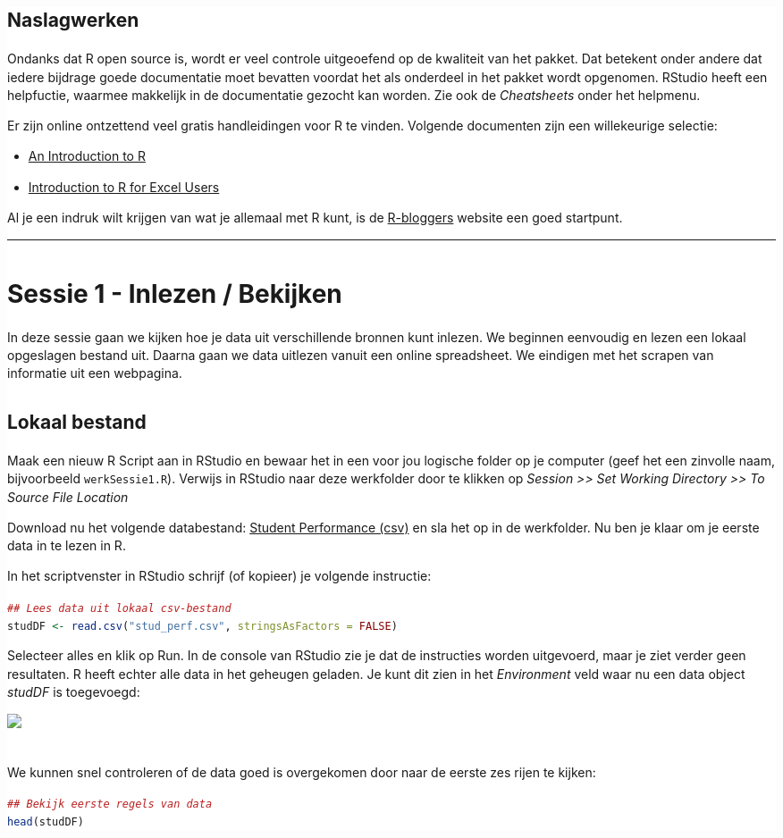 ## Naslagwerken

Ondanks dat R open source is, wordt er veel controle uitgeoefend op de kwaliteit van het pakket. Dat betekent onder andere dat iedere bijdrage goede documentatie moet bevatten voordat het als onderdeel in het pakket wordt opgenomen. RStudio heeft een helpfuctie, waarmee makkelijk in de documentatie gezocht kan worden. Zie ook de *Cheatsheets* onder het helpmenu.

Er zijn online ontzettend veel gratis handleidingen voor R te vinden. Volgende documenten zijn een willekeurige selectie:

- [An Introduction to R](https://cran.r-project.org/doc/manuals/R-intro.pdf)

- [Introduction to R for Excel Users](https://dl.dropboxusercontent.com/u/12616850/R_Intro_for_Excel.pdf)

Al je een indruk wilt krijgen van wat je allemaal met R kunt, is de [R-bloggers](https://www.r-bloggers.com/) website een goed startpunt.

---

# Sessie 1 - Inlezen / Bekijken

In deze sessie gaan we kijken hoe je data uit verschillende bronnen kunt inlezen. We beginnen eenvoudig en lezen een lokaal opgeslagen bestand uit. Daarna gaan we data uitlezen vanuit een online spreadsheet. We eindigen met het scrapen van informatie uit een webpagina.

## Lokaal bestand

Maak een nieuw R Script aan in RStudio en bewaar het in een voor jou logische folder op je computer (geef het een zinvolle naam, bijvoorbeeld `werkSessie1.R`). Verwijs in RStudio naar deze werkfolder door te klikken op *Session >> Set Working Directory >> To Source File Location*

Download nu het volgende databestand: <a href="https://github.com/witusj/R-workshop/raw/gh-pages/datasets/sessie%201/stud_perf.csv" download>Student Performance (csv)</a> en sla het op in de werkfolder. Nu ben je klaar om je eerste data in te lezen in R.

In het scriptvenster in RStudio schrijf (of kopieer) je volgende instructie:

```r
## Lees data uit lokaal csv-bestand
studDF <- read.csv("stud_perf.csv", stringsAsFactors = FALSE)
```
Selecteer alles en klik op Run. In de console van RStudio zie je dat de instructies worden uitgevoerd, maar je ziet verder geen resultaten. R heeft echter alle data in het geheugen geladen. Je kunt dit zien in het *Environment* veld waar nu een data object *studDF* is toegevoegd:

![](images/env.png)

<br>
We kunnen snel controleren of de data goed is overgekomen door naar de eerste zes rijen te kijken:


```r
## Bekijk eerste regels van data
head(studDF)
```
